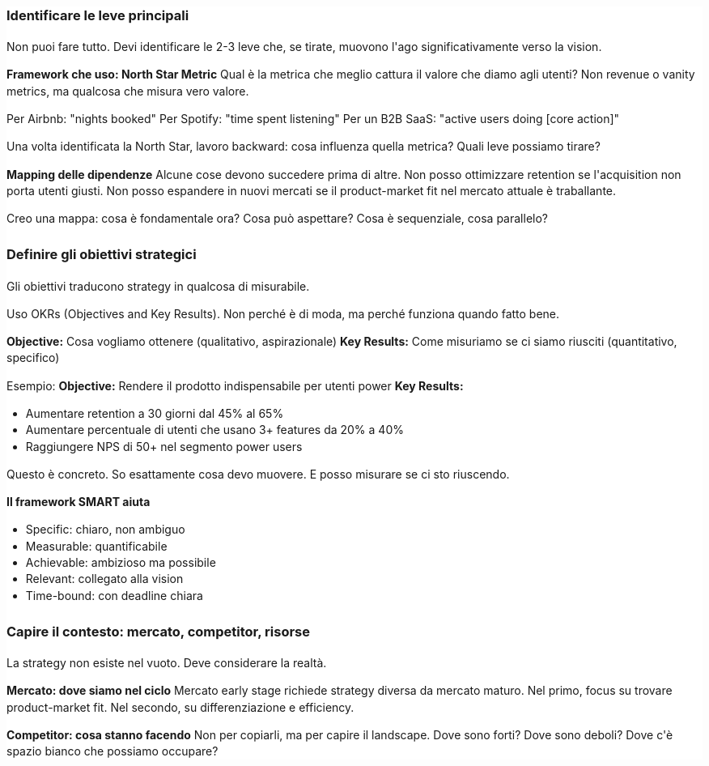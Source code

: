 ### Identificare le leve principali

Non puoi fare tutto. Devi identificare le 2-3 leve che, se tirate, muovono l'ago significativamente verso la vision.

**Framework che uso: North Star Metric**
Qual è la metrica che meglio cattura il valore che diamo agli utenti? Non revenue o vanity metrics, ma qualcosa che misura vero valore.

Per Airbnb: "nights booked"
Per Spotify: "time spent listening"
Per un B2B SaaS: "active users doing [core action]"

Una volta identificata la North Star, lavoro backward: cosa influenza quella metrica? Quali leve possiamo tirare?

**Mapping delle dipendenze**
Alcune cose devono succedere prima di altre. Non posso ottimizzare retention se l'acquisition non porta utenti giusti. Non posso espandere in nuovi mercati se il product-market fit nel mercato attuale è traballante.

Creo una mappa: cosa è fondamentale ora? Cosa può aspettare? Cosa è sequenziale, cosa parallelo?

### Definire gli obiettivi strategici

Gli obiettivi traducono strategy in qualcosa di misurabile.

Uso OKRs (Objectives and Key Results). Non perché è di moda, ma perché funziona quando fatto bene.

**Objective:** Cosa vogliamo ottenere (qualitativo, aspirazionale)
**Key Results:** Come misuriamo se ci siamo riusciti (quantitativo, specifico)

Esempio:
**Objective:** Rendere il prodotto indispensabile per utenti power
**Key Results:**
- Aumentare retention a 30 giorni dal 45% al 65%
- Aumentare percentuale di utenti che usano 3+ features da 20% a 40%
- Raggiungere NPS di 50+ nel segmento power users

Questo è concreto. So esattamente cosa devo muovere. E posso misurare se ci sto riuscendo.

**Il framework SMART aiuta**
- Specific: chiaro, non ambiguo
- Measurable: quantificabile
- Achievable: ambizioso ma possibile
- Relevant: collegato alla vision
- Time-bound: con deadline chiara

### Capire il contesto: mercato, competitor, risorse

La strategy non esiste nel vuoto. Deve considerare la realtà.

**Mercato: dove siamo nel ciclo**
Mercato early stage richiede strategy diversa da mercato maturo. Nel primo, focus su trovare product-market fit. Nel secondo, su differenziazione e efficiency.

**Competitor: cosa stanno facendo**
Non per copiarli, ma per capire il landscape. Dove sono forti? Dove sono deboli? Dove c'è spazio bianco che possiamo occupare?
